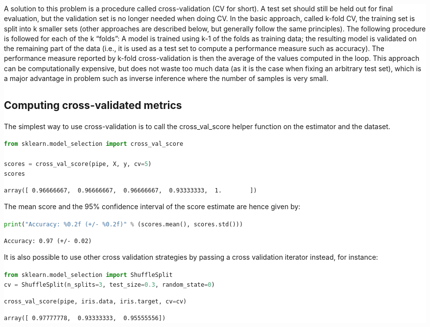 A solution to this problem is a procedure called cross-validation (CV for short). A test set should still be held out for final evaluation, but the validation set is no longer needed when doing CV. In the basic approach, called k-fold CV, the training set is split into k smaller sets (other approaches are described below, but generally follow the same principles). The following procedure is followed for each of the k “folds”:
A model is trained using k-1 of the folds as training data;
the resulting model is validated on the remaining part of the data (i.e., it is used as a test set to compute a performance measure such as accuracy).
The performance measure reported by k-fold cross-validation is then the average of the values computed in the loop. This approach can be computationally expensive, but does not waste too much data (as it is the case when fixing an arbitrary test set), which is a major advantage in problem such as inverse inference where the number of samples is very small.


## Computing cross-validated metrics

The simplest way to use cross-validation is to call the cross_val_score helper function on the estimator and the dataset.


```python
from sklearn.model_selection import cross_val_score

scores = cross_val_score(pipe, X, y, cv=5)
scores 
```




    array([ 0.96666667,  0.96666667,  0.96666667,  0.93333333,  1.        ])



The mean score and the 95% confidence interval of the score estimate are hence given by:


```python
print("Accuracy: %0.2f (+/- %0.2f)" % (scores.mean(), scores.std()))
```

    Accuracy: 0.97 (+/- 0.02)


It is also possible to use other cross validation strategies by passing a cross validation iterator instead, for instance:


```python
from sklearn.model_selection import ShuffleSplit
cv = ShuffleSplit(n_splits=3, test_size=0.3, random_state=0)
```


```python
cross_val_score(pipe, iris.data, iris.target, cv=cv)
```




    array([ 0.97777778,  0.93333333,  0.95555556])

